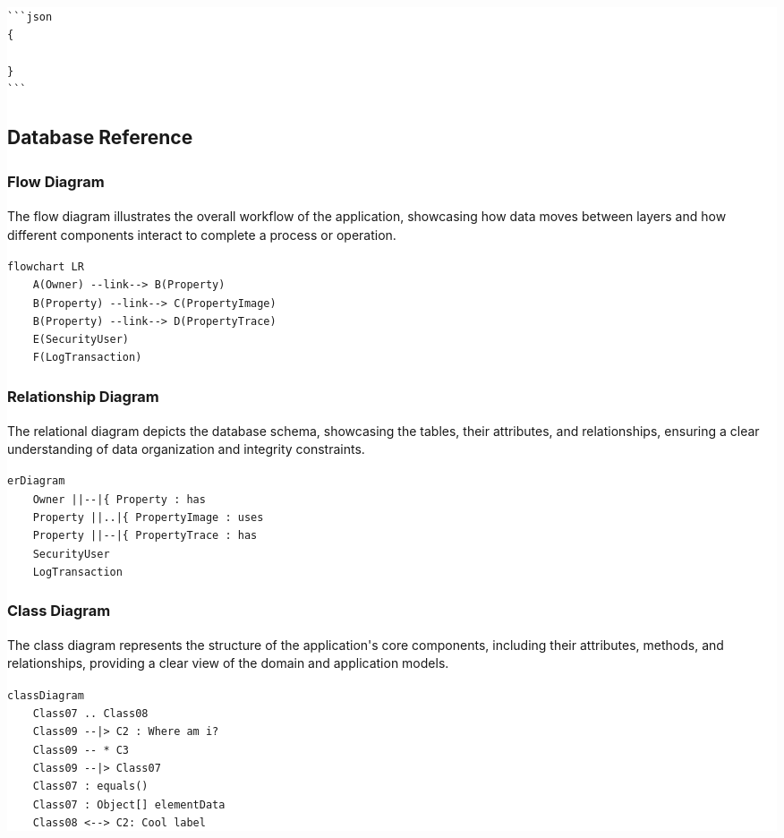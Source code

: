     ```json
    {

    }
    ```

## Database Reference

### Flow Diagram

The flow diagram illustrates the overall workflow of the application,
showcasing how data moves between layers and how different components
interact to complete a process or operation.


```mermaid
flowchart LR
    A(Owner) --link--> B(Property)
    B(Property) --link--> C(PropertyImage)
    B(Property) --link--> D(PropertyTrace)
    E(SecurityUser)
    F(LogTransaction)
```

### Relationship Diagram

The relational diagram depicts the database schema, showcasing the tables,
their attributes, and relationships, ensuring a clear understanding of data
organization and integrity constraints.

```mermaid
erDiagram
    Owner ||--|{ Property : has
    Property ||..|{ PropertyImage : uses
    Property ||--|{ PropertyTrace : has
    SecurityUser
    LogTransaction
```

### Class Diagram

The class diagram represents the structure of the application's core components,
including their attributes, methods, and relationships, providing a clear view of
the domain and application models.

```mermaid
classDiagram
    Class07 .. Class08
    Class09 --|> C2 : Where am i?
    Class09 -- * C3
    Class09 --|> Class07
    Class07 : equals()
    Class07 : Object[] elementData
    Class08 <--> C2: Cool label
```
